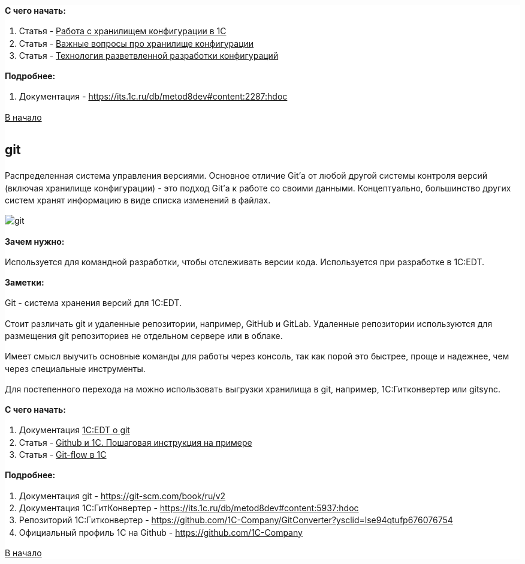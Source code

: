 **С чего начать:**

1. Статья - [Работа с хранилищем конфигурации в 1С](https://programmist1s.ru/hranilishhe-konfiguratsii-1s/)
2. Статья - [Важные вопросы про хранилище конфигурации](https://курсы-по-1с.рф/articles/статьи-хранилище-конфигурации/)
3. Статья - [Технология разветвленной разработки конфигураций](https://its.1c.ru/db/v8std/content/709/hdoc)

**Подробнее:**

1. Документация - <https://its.1c.ru/db/metod8dev#content:2287:hdoc>

[В начало](#стек-технологий-для-1с)

## git

Распределенная система управления версиями. Основное отличие Git’а от любой другой системы контроля версий (включая хранилище конфигурации) - это подход Git’а к работе со своими данными. Концептуально, большинство других систем хранят информацию в виде списка изменений в файлах.

![git](img/git.png "git")​

**Зачем нужно:**

Используется для командной разработки, чтобы отслеживать версии кода. Используется при разработке в 1C:EDT.

**Заметки:**

Git - система хранения версий для 1C:EDT.

Стоит различать git и удаленные репозитории, например, GitHub и GitLab.
Удаленные репозитории используются для размещения git репозиториев не отдельном сервере или в облаке.

Имеет смысл выучить основные команды для работы через консоль, так как порой это быстрее, проще и надежнее, чем через специальные инструменты.

Для постепенного перехода на можно использовать выгрузки хранилища в git, например, 1С:Гитконвертер или gitsync.

**С чего начать:**

1. Документация [1С:EDT о git](https://edt.1c.ru/upload/docs_git/topics/t000001.html)
2. Статья - [Github и 1С. Пошаговая инструкция на примере](https://infostart.ru/1c/articles/691382/)
3. Статья - [Git-flow в 1С](https://infostart.ru/1c/articles/310640/)

**Подробнее:**

1. Документация git - <https://git-scm.com/book/ru/v2>
2. Документация 1С:ГитКонвертер - <https://its.1c.ru/db/metod8dev#content:5937:hdoc>
3. Репозиторий 1С:Гитконвертер - <https://github.com/1C-Company/GitConverter?ysclid=lse94qtufp676076754>
4. Официальный профиль 1С на Github - <https://github.com/1C-Company>

[В начало](#стек-технологий-для-1с)
